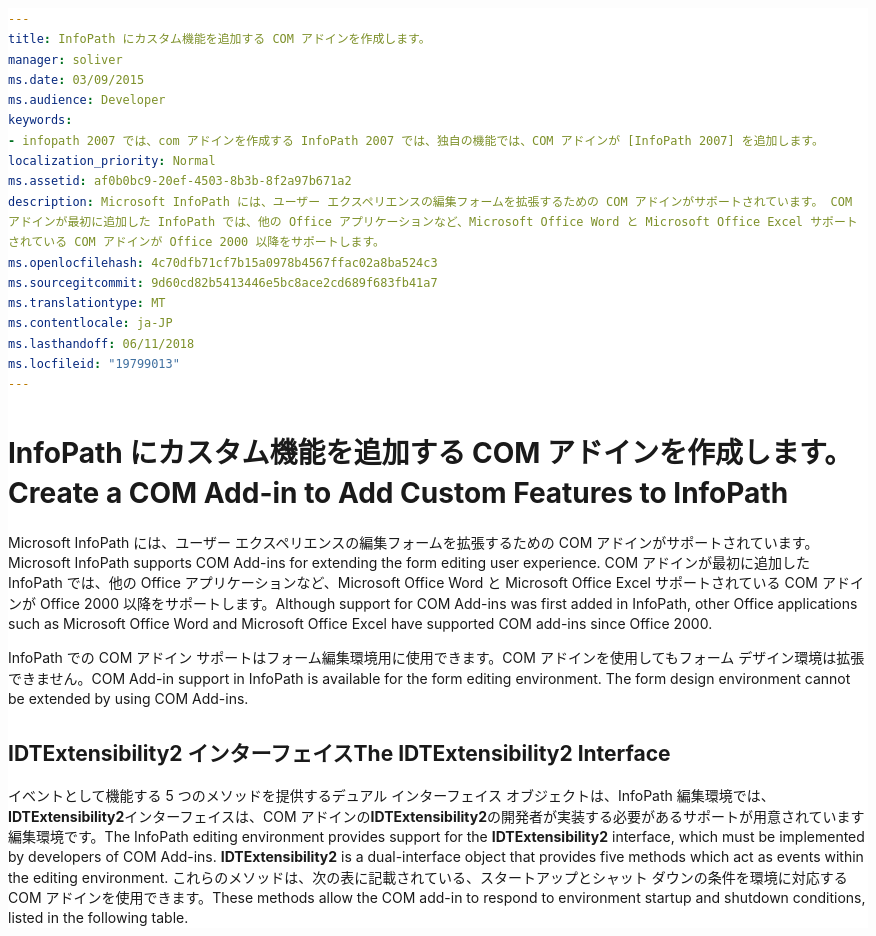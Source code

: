 ```yaml
---
title: InfoPath にカスタム機能を追加する COM アドインを作成します。
manager: soliver
ms.date: 03/09/2015
ms.audience: Developer
keywords:
- infopath 2007 では、com アドインを作成する InfoPath 2007 では、独自の機能では、COM アドインが [InfoPath 2007] を追加します。
localization_priority: Normal
ms.assetid: af0b0bc9-20ef-4503-8b3b-8f2a97b671a2
description: Microsoft InfoPath には、ユーザー エクスペリエンスの編集フォームを拡張するための COM アドインがサポートされています。 COM アドインが最初に追加した InfoPath では、他の Office アプリケーションなど、Microsoft Office Word と Microsoft Office Excel サポートされている COM アドインが Office 2000 以降をサポートします。
ms.openlocfilehash: 4c70dfb71cf7b15a0978b4567ffac02a8ba524c3
ms.sourcegitcommit: 9d60cd82b5413446e5bc8ace2cd689f683fb41a7
ms.translationtype: MT
ms.contentlocale: ja-JP
ms.lasthandoff: 06/11/2018
ms.locfileid: "19799013"
---
```

# <a name="create-a-com-add-in-to-add-custom-features-to-infopath"></a><span data-ttu-id="c43b6-105">InfoPath にカスタム機能を追加する COM アドインを作成します。</span><span class="sxs-lookup"><span data-stu-id="c43b6-105">Create a COM Add-in to Add Custom Features to InfoPath</span></span>

<span data-ttu-id="c43b6-106">Microsoft InfoPath には、ユーザー エクスペリエンスの編集フォームを拡張するための COM アドインがサポートされています。</span><span class="sxs-lookup"><span data-stu-id="c43b6-106">Microsoft InfoPath supports COM Add-ins for extending the form editing user experience.</span></span> <span data-ttu-id="c43b6-107">COM アドインが最初に追加した InfoPath では、他の Office アプリケーションなど、Microsoft Office Word と Microsoft Office Excel サポートされている COM アドインが Office 2000 以降をサポートします。</span><span class="sxs-lookup"><span data-stu-id="c43b6-107">Although support for COM Add-ins was first added in InfoPath, other Office applications such as Microsoft Office Word and Microsoft Office Excel have supported COM add-ins since Office 2000.</span></span>
  
<span data-ttu-id="c43b6-p103">InfoPath での COM アドイン サポートはフォーム編集環境用に使用できます。COM アドインを使用してもフォーム デザイン環境は拡張できません。</span><span class="sxs-lookup"><span data-stu-id="c43b6-p103">COM Add-in support in InfoPath is available for the form editing environment. The form design environment cannot be extended by using COM Add-ins.</span></span>
  
## <a name="the-idtextensibility2-interface"></a><span data-ttu-id="c43b6-110">IDTExtensibility2 インターフェイス</span><span class="sxs-lookup"><span data-stu-id="c43b6-110">The IDTExtensibility2 Interface</span></span>

<span data-ttu-id="c43b6-111">イベントとして機能する 5 つのメソッドを提供するデュアル インターフェイス オブジェクトは、InfoPath 編集環境では、 **IDTExtensibility2**インターフェイスは、COM アドインの**IDTExtensibility2**の開発者が実装する必要があるサポートが用意されています編集環境です。</span><span class="sxs-lookup"><span data-stu-id="c43b6-111">The InfoPath editing environment provides support for the **IDTExtensibility2** interface, which must be implemented by developers of COM Add-ins. **IDTExtensibility2** is a dual-interface object that provides five methods which act as events within the editing environment.</span></span> <span data-ttu-id="c43b6-112">これらのメソッドは、次の表に記載されている、スタートアップとシャット ダウンの条件を環境に対応する COM アドインを使用できます。</span><span class="sxs-lookup"><span data-stu-id="c43b6-112">These methods allow the COM add-in to respond to environment startup and shutdown conditions, listed in the following table.</span></span> 
  